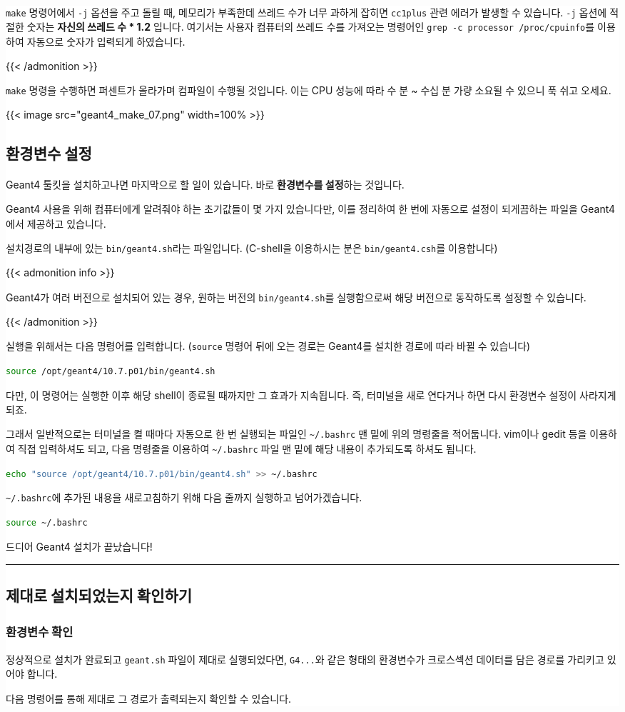 `make` 명령어에서 `-j` 옵션을 주고 돌릴 때, 메모리가 부족한데 쓰레드 수가 너무 과하게 잡히면 `cc1plus` 관련 에러가 발생할 수 있습니다. `-j` 옵션에 적절한 숫자는 <b>자신의 쓰레드 수 * 1.2</b> 입니다. 여기서는 사용자 컴퓨터의 쓰레드 수를 가져오는 명령어인 `grep -c processor /proc/cpuinfo`를 이용하여 자동으로 숫자가 입력되게 하였습니다.

{{< /admonition >}}

`make` 명령을 수행하면 퍼센트가 올라가며 컴파일이 수행될 것입니다. 이는 CPU 성능에 따라 수 분 ~ 수십 분 가량 소요될 수 있으니 푹 쉬고 오세요.

{{< image src="geant4_make_07.png" width=100% >}}



## 환경변수 설정

Geant4 툴킷을 설치하고나면 마지막으로 할 일이 있습니다. 바로 **환경변수를 설정**하는 것입니다.

Geant4 사용을 위해 컴퓨터에게 알려줘야 하는 초기값들이 몇 가지 있습니다만, 이를 정리하여 한 번에 자동으로 설정이 되게끔하는 파일을 Geant4에서 제공하고 있습니다.

설치경로의 내부에 있는 `bin/geant4.sh`라는 파일입니다. (C-shell을 이용하시는 분은 `bin/geant4.csh`를 이용합니다)

{{< admonition info >}}

Geant4가 여러 버전으로 설치되어 있는 경우, 원하는 버전의 `bin/geant4.sh`를 실행함으로써 해당 버전으로 동작하도록 설정할 수 있습니다.

{{< /admonition >}}

실행을 위해서는 다음 명령어를 입력합니다. (`source` 명령어 뒤에 오는 경로는 Geant4를 설치한 경로에 따라 바뀔 수 있습니다)

```bash
source /opt/geant4/10.7.p01/bin/geant4.sh
```

다만, 이 명령어는 실행한 이후 해당 shell이 종료될 때까지만 그 효과가 지속됩니다. 즉, 터미널을 새로 연다거나 하면 다시 환경변수 설정이 사라지게 되죠.

그래서 일반적으로는 터미널을 켤 때마다 자동으로 한 번 실행되는 파일인 `~/.bashrc` 맨 밑에 위의 명령줄을 적어둡니다. vim이나 gedit 등을 이용하여 직접 입력하셔도 되고, 다음 명령줄을 이용하여 `~/.bashrc` 파일 맨 밑에 해당 내용이 추가되도록 하셔도 됩니다.

```bash
echo "source /opt/geant4/10.7.p01/bin/geant4.sh" >> ~/.bashrc
```

`~/.bashrc`에 추가된 내용을 새로고침하기 위해 다음 줄까지 실행하고 넘어가겠습니다.

```bash
source ~/.bashrc
```

드디어 Geant4 설치가 끝났습니다!



---



## 제대로 설치되었는지 확인하기

### 환경변수 확인

정상적으로 설치가 완료되고 `geant.sh` 파일이 제대로 실행되었다면, `G4...`와 같은 형태의 환경변수가 크로스섹션 데이터를 담은 경로를 가리키고 있어야 합니다.

다음 명령어를 통해 제대로 그 경로가 출력되는지 확인할 수 있습니다.
